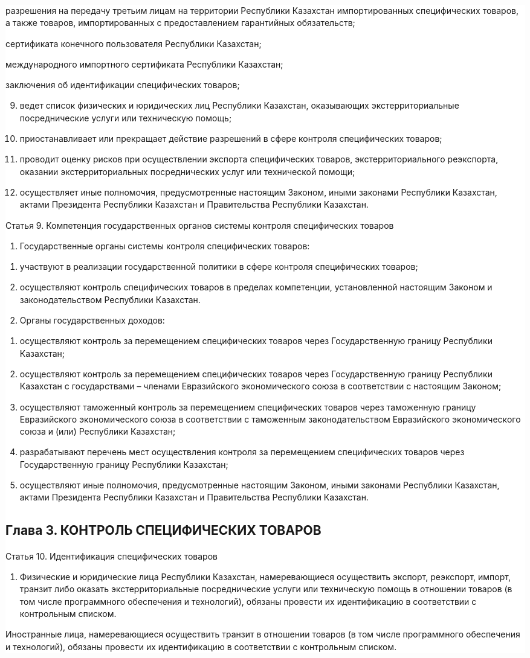 разрешения на передачу третьим лицам на территории Республики Казахстан импортированных специфических товаров, а также товаров, импортированных с предоставлением гарантийных обязательств;

сертификата конечного пользователя Республики Казахстан;

международного импортного сертификата Республики Казахстан;

заключения об идентификации специфических товаров;

9) ведет список физических и юридических лиц Республики Казахстан, оказывающих экстерриториальные посреднические услуги или техническую помощь;

10) приостанавливает или прекращает действие разрешений в сфере контроля специфических товаров;

11) проводит оценку рисков при осуществлении экспорта специфических товаров, экстерриториального реэкспорта, оказании экстерриториальных посреднических услуг или технической помощи;

12) осуществляет иные полномочия, предусмотренные настоящим Законом, иными законами Республики Казахстан, актами Президента Республики Казахстан и Правительства Республики Казахстан.

Статья 9. Компетенция государственных органов  системы контроля специфических товаров

1. Государственные органы системы контроля специфических товаров:

1) участвуют в реализации государственной политики в сфере контроля специфических товаров;

2) осуществляют контроль специфических товаров в пределах компетенции, установленной настоящим Законом и законодательством Республики Казахстан.

2. Органы государственных доходов:

1) осуществляют контроль за перемещением специфических товаров через Государственную границу Республики Казахстан;

2) осуществляют контроль за перемещением специфических товаров через Государственную границу Республики Казахстан с государствами – членами Евразийского экономического союза в соответствии с настоящим Законом;

3) осуществляют таможенный контроль за перемещением специфических товаров через таможенную границу Евразийского экономического союза в соответствии с таможенным законодательством Евразийского экономического союза и (или) Республики Казахстан;

4) разрабатывают перечень мест осуществления контроля за перемещением специфических товаров через Государственную границу Республики Казахстан;

5) осуществляют иные полномочия, предусмотренные настоящим Законом, иными законами Республики Казахстан, актами Президента Республики Казахстан и Правительства Республики Казахстан.

## Глава 3. КОНТРОЛЬ СПЕЦИФИЧЕСКИХ ТОВАРОВ

Статья 10. Идентификация специфических товаров

1. Физические и юридические лица Республики Казахстан, намеревающиеся осуществить экспорт, реэкспорт, импорт, транзит либо оказать экстерриториальные посреднические услуги или техническую помощь в отношении товаров (в том числе программного обеспечения и технологий), обязаны провести их идентификацию в соответствии с контрольным списком.

Иностранные лица, намеревающиеся осуществить транзит в отношении товаров (в том числе программного обеспечения и технологий), обязаны провести их идентификацию в соответствии с контрольным списком.
